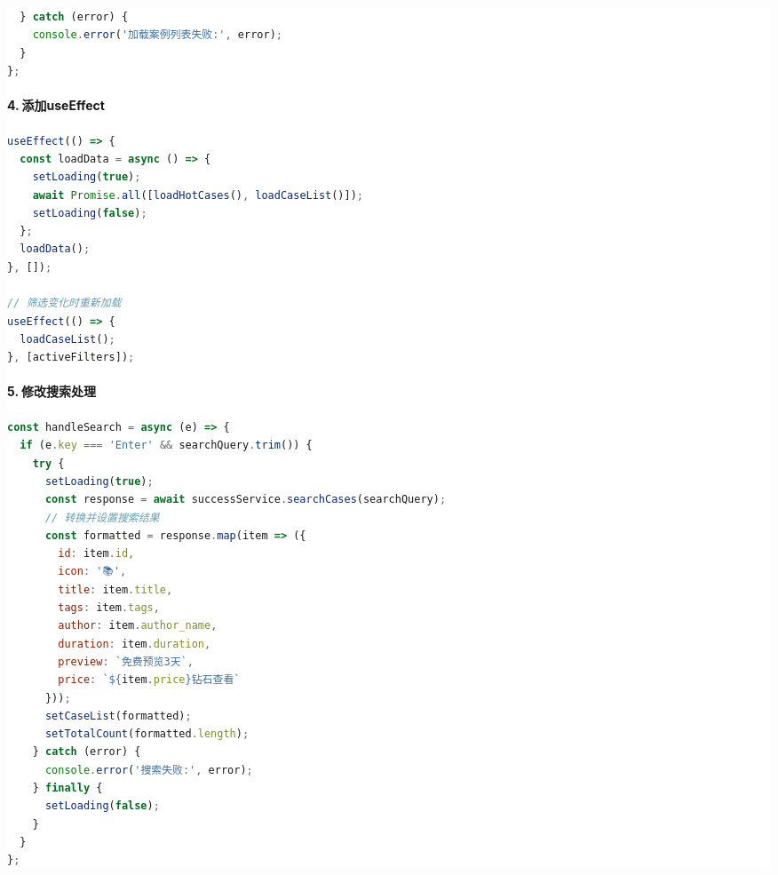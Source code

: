 ```javascript
  } catch (error) {
    console.error('加载案例列表失败:', error);
  }
};
```

#### 4. 添加useEffect
```javascript
useEffect(() => {
  const loadData = async () => {
    setLoading(true);
    await Promise.all([loadHotCases(), loadCaseList()]);
    setLoading(false);
  };
  loadData();
}, []);

// 筛选变化时重新加载
useEffect(() => {
  loadCaseList();
}, [activeFilters]);
```

#### 5. 修改搜索处理
```javascript
const handleSearch = async (e) => {
  if (e.key === 'Enter' && searchQuery.trim()) {
    try {
      setLoading(true);
      const response = await successService.searchCases(searchQuery);
      // 转换并设置搜索结果
      const formatted = response.map(item => ({
        id: item.id,
        icon: '📚',
        title: item.title,
        tags: item.tags,
        author: item.author_name,
        duration: item.duration,
        preview: `免费预览3天`,
        price: `${item.price}钻石查看`
      }));
      setCaseList(formatted);
      setTotalCount(formatted.length);
    } catch (error) {
      console.error('搜索失败:', error);
    } finally {
      setLoading(false);
    }
  }
};
```

